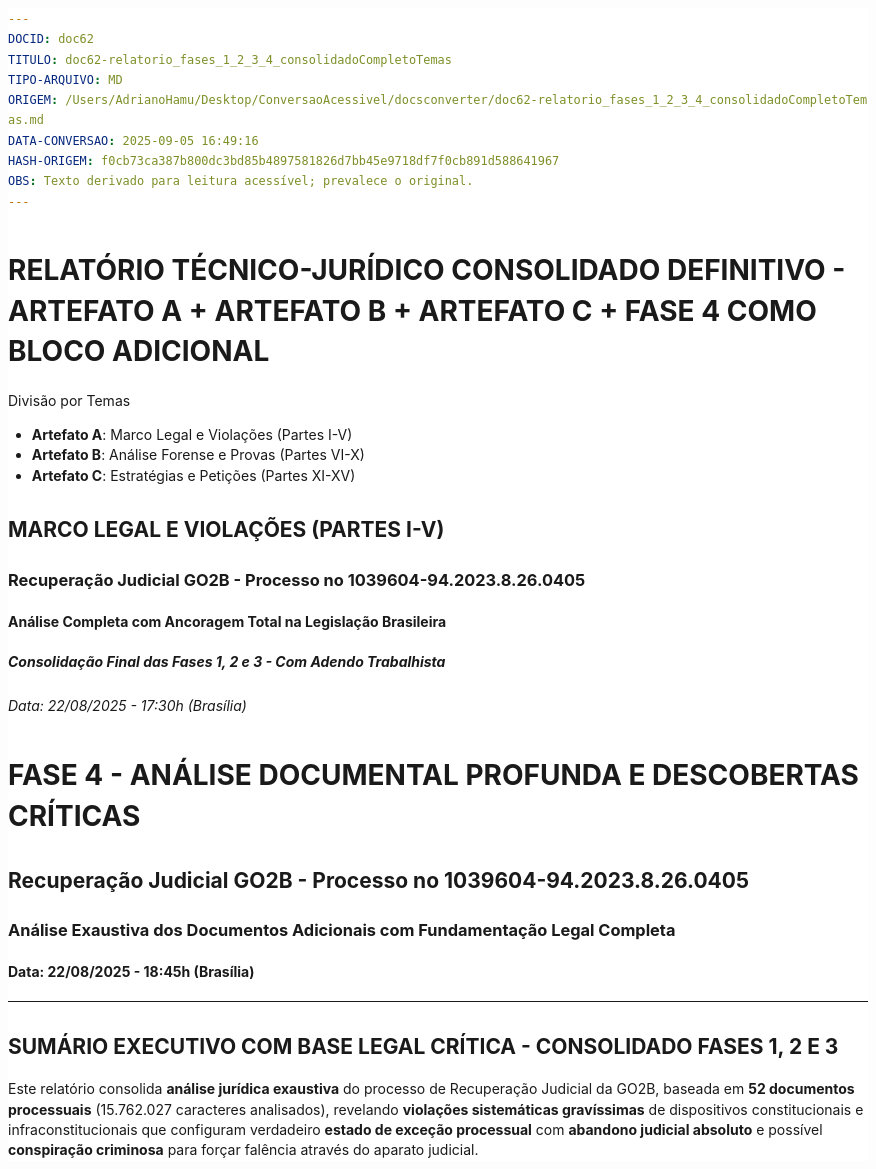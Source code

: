 ```yaml
---
DOCID: doc62
TITULO: doc62-relatorio_fases_1_2_3_4_consolidadoCompletoTemas
TIPO-ARQUIVO: MD
ORIGEM: /Users/AdrianoHamu/Desktop/ConversaoAcessivel/docsconverter/doc62-relatorio_fases_1_2_3_4_consolidadoCompletoTemas.md
DATA-CONVERSAO: 2025-09-05 16:49:16
HASH-ORIGEM: f0cb73ca387b800dc3bd85b4897581826d7bb45e9718df7f0cb891d588641967
OBS: Texto derivado para leitura acessível; prevalece o original.
---
```

# RELATÓRIO TÉCNICO-JURÍDICO CONSOLIDADO DEFINITIVO - ARTEFATO A + ARTEFATO B + ARTEFATO C + FASE 4 COMO BLOCO ADICIONAL
Divisão por Temas
* **Artefato A**: Marco Legal e Violações (Partes I-V)
* **Artefato B**: Análise Forense e Provas (Partes VI-X)
* **Artefato C**: Estratégias e Petições (Partes XI-XV)

## MARCO LEGAL E VIOLAÇÕES (PARTES I-V)
### Recuperação Judicial GO2B - Processo no 1039604-94.2023.8.26.0405
#### Análise Completa com Ancoragem Total na Legislação Brasileira
##### Consolidação Final das Fases 1, 2 e 3 - Com Adendo Trabalhista
###### Data: 22/08/2025 - 17:30h (Brasília)

# FASE 4 - ANÁLISE DOCUMENTAL PROFUNDA E DESCOBERTAS CRÍTICAS
## Recuperação Judicial GO2B - Processo no 1039604-94.2023.8.26.0405
### Análise Exaustiva dos Documentos Adicionais com Fundamentação Legal Completa
#### Data: 22/08/2025 - 18:45h (Brasília)

---

## SUMÁRIO EXECUTIVO COM BASE LEGAL CRÍTICA - CONSOLIDADO FASES 1, 2 E 3

Este relatório consolida **análise jurídica exaustiva** do processo de Recuperação Judicial da GO2B, baseada em **52 documentos processuais** (15.762.027 caracteres analisados), revelando **violações sistemáticas gravíssimas** de dispositivos constitucionais e infraconstitucionais que configuram verdadeiro **estado de exceção processual** com **abandono judicial absoluto** e possível **conspiração criminosa** para forçar falência através do aparato judicial.
